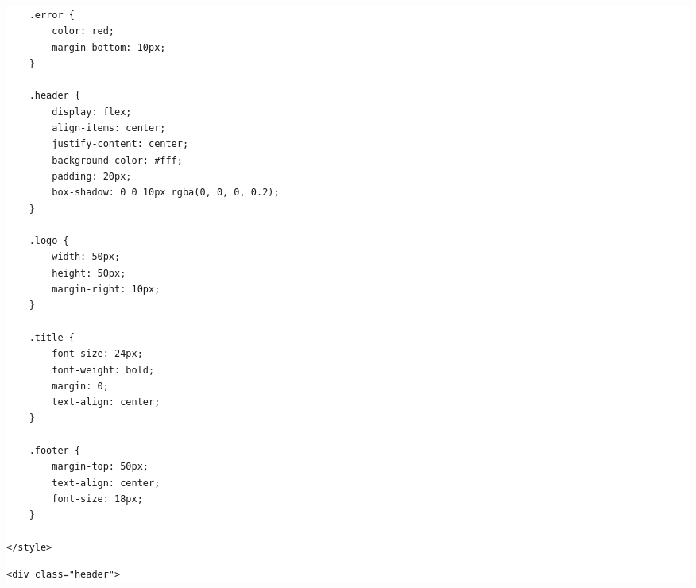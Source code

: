 		.error {
			color: red;
			margin-bottom: 10px;
		}

		.header {
			display: flex;
			align-items: center;
			justify-content: center;
			background-color: #fff;
			padding: 20px;
			box-shadow: 0 0 10px rgba(0, 0, 0, 0.2);
		}

		.logo {
			width: 50px;
			height: 50px;
			margin-right: 10px;
		}

		.title {
			font-size: 24px;
			font-weight: bold;
			margin: 0;
			text-align: center;
		}

		.footer {
			margin-top: 50px;
			text-align: center;
			font-size: 18px;
		}

	</style>
</head>
<body>
<form method="POST" action="főoldal.html">
	

	<div class="header">